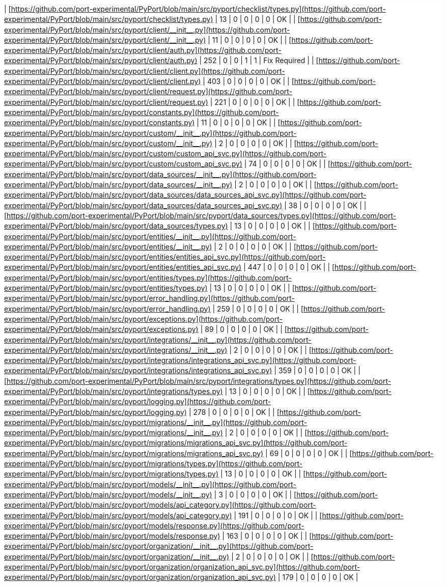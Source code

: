 | [https://github.com/port-experimental/PyPort/blob/main/src/pyport/checklist/types.py](https://github.com/port-experimental/PyPort/blob/main/src/pyport/checklist/types.py) | 13 | 0 | 0 | 0 | 0 | OK |
| [https://github.com/port-experimental/PyPort/blob/main/src/pyport/client/__init__.py](https://github.com/port-experimental/PyPort/blob/main/src/pyport/client/__init__.py) | 11 | 0 | 0 | 0 | 0 | OK |
| [https://github.com/port-experimental/PyPort/blob/main/src/pyport/client/auth.py](https://github.com/port-experimental/PyPort/blob/main/src/pyport/client/auth.py) | 252 | 0 | 0 | 1 | 1 | Fix Required |
| [https://github.com/port-experimental/PyPort/blob/main/src/pyport/client/client.py](https://github.com/port-experimental/PyPort/blob/main/src/pyport/client/client.py) | 403 | 0 | 0 | 0 | 0 | OK |
| [https://github.com/port-experimental/PyPort/blob/main/src/pyport/client/request.py](https://github.com/port-experimental/PyPort/blob/main/src/pyport/client/request.py) | 221 | 0 | 0 | 0 | 0 | OK |
| [https://github.com/port-experimental/PyPort/blob/main/src/pyport/constants.py](https://github.com/port-experimental/PyPort/blob/main/src/pyport/constants.py) | 11 | 0 | 0 | 0 | 0 | OK |
| [https://github.com/port-experimental/PyPort/blob/main/src/pyport/custom/__init__.py](https://github.com/port-experimental/PyPort/blob/main/src/pyport/custom/__init__.py) | 2 | 0 | 0 | 0 | 0 | OK |
| [https://github.com/port-experimental/PyPort/blob/main/src/pyport/custom/custom_api_svc.py](https://github.com/port-experimental/PyPort/blob/main/src/pyport/custom/custom_api_svc.py) | 74 | 0 | 0 | 0 | 0 | OK |
| [https://github.com/port-experimental/PyPort/blob/main/src/pyport/data_sources/__init__.py](https://github.com/port-experimental/PyPort/blob/main/src/pyport/data_sources/__init__.py) | 2 | 0 | 0 | 0 | 0 | OK |
| [https://github.com/port-experimental/PyPort/blob/main/src/pyport/data_sources/data_sources_api_svc.py](https://github.com/port-experimental/PyPort/blob/main/src/pyport/data_sources/data_sources_api_svc.py) | 38 | 0 | 0 | 0 | 0 | OK |
| [https://github.com/port-experimental/PyPort/blob/main/src/pyport/data_sources/types.py](https://github.com/port-experimental/PyPort/blob/main/src/pyport/data_sources/types.py) | 13 | 0 | 0 | 0 | 0 | OK |
| [https://github.com/port-experimental/PyPort/blob/main/src/pyport/entities/__init__.py](https://github.com/port-experimental/PyPort/blob/main/src/pyport/entities/__init__.py) | 2 | 0 | 0 | 0 | 0 | OK |
| [https://github.com/port-experimental/PyPort/blob/main/src/pyport/entities/entities_api_svc.py](https://github.com/port-experimental/PyPort/blob/main/src/pyport/entities/entities_api_svc.py) | 447 | 0 | 0 | 0 | 0 | OK |
| [https://github.com/port-experimental/PyPort/blob/main/src/pyport/entities/types.py](https://github.com/port-experimental/PyPort/blob/main/src/pyport/entities/types.py) | 13 | 0 | 0 | 0 | 0 | OK |
| [https://github.com/port-experimental/PyPort/blob/main/src/pyport/error_handling.py](https://github.com/port-experimental/PyPort/blob/main/src/pyport/error_handling.py) | 259 | 0 | 0 | 0 | 0 | OK |
| [https://github.com/port-experimental/PyPort/blob/main/src/pyport/exceptions.py](https://github.com/port-experimental/PyPort/blob/main/src/pyport/exceptions.py) | 89 | 0 | 0 | 0 | 0 | OK |
| [https://github.com/port-experimental/PyPort/blob/main/src/pyport/integrations/__init__.py](https://github.com/port-experimental/PyPort/blob/main/src/pyport/integrations/__init__.py) | 2 | 0 | 0 | 0 | 0 | OK |
| [https://github.com/port-experimental/PyPort/blob/main/src/pyport/integrations/integrations_api_svc.py](https://github.com/port-experimental/PyPort/blob/main/src/pyport/integrations/integrations_api_svc.py) | 359 | 0 | 0 | 0 | 0 | OK |
| [https://github.com/port-experimental/PyPort/blob/main/src/pyport/integrations/types.py](https://github.com/port-experimental/PyPort/blob/main/src/pyport/integrations/types.py) | 13 | 0 | 0 | 0 | 0 | OK |
| [https://github.com/port-experimental/PyPort/blob/main/src/pyport/logging.py](https://github.com/port-experimental/PyPort/blob/main/src/pyport/logging.py) | 278 | 0 | 0 | 0 | 0 | OK |
| [https://github.com/port-experimental/PyPort/blob/main/src/pyport/migrations/__init__.py](https://github.com/port-experimental/PyPort/blob/main/src/pyport/migrations/__init__.py) | 2 | 0 | 0 | 0 | 0 | OK |
| [https://github.com/port-experimental/PyPort/blob/main/src/pyport/migrations/migrations_api_svc.py](https://github.com/port-experimental/PyPort/blob/main/src/pyport/migrations/migrations_api_svc.py) | 69 | 0 | 0 | 0 | 0 | OK |
| [https://github.com/port-experimental/PyPort/blob/main/src/pyport/migrations/types.py](https://github.com/port-experimental/PyPort/blob/main/src/pyport/migrations/types.py) | 13 | 0 | 0 | 0 | 0 | OK |
| [https://github.com/port-experimental/PyPort/blob/main/src/pyport/models/__init__.py](https://github.com/port-experimental/PyPort/blob/main/src/pyport/models/__init__.py) | 3 | 0 | 0 | 0 | 0 | OK |
| [https://github.com/port-experimental/PyPort/blob/main/src/pyport/models/api_category.py](https://github.com/port-experimental/PyPort/blob/main/src/pyport/models/api_category.py) | 191 | 0 | 0 | 0 | 0 | OK |
| [https://github.com/port-experimental/PyPort/blob/main/src/pyport/models/response.py](https://github.com/port-experimental/PyPort/blob/main/src/pyport/models/response.py) | 163 | 0 | 0 | 0 | 0 | OK |
| [https://github.com/port-experimental/PyPort/blob/main/src/pyport/organization/__init__.py](https://github.com/port-experimental/PyPort/blob/main/src/pyport/organization/__init__.py) | 2 | 0 | 0 | 0 | 0 | OK |
| [https://github.com/port-experimental/PyPort/blob/main/src/pyport/organization/organization_api_svc.py](https://github.com/port-experimental/PyPort/blob/main/src/pyport/organization/organization_api_svc.py) | 179 | 0 | 0 | 0 | 0 | OK |